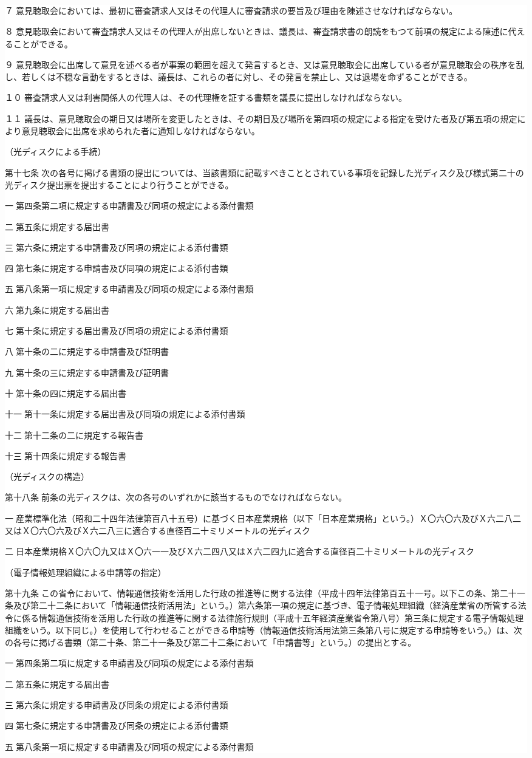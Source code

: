 ７ 意見聴取会においては、最初に審査請求人又はその代理人に審査請求の要旨及び理由を陳述させなければならない。

８ 意見聴取会において審査請求人又はその代理人が出席しないときは、議長は、審査請求書の朗読をもつて前項の規定による陳述に代えることができる。

９ 意見聴取会に出席して意見を述べる者が事案の範囲を超えて発言するとき、又は意見聴取会に出席している者が意見聴取会の秩序を乱し、若しくは不穏な言動をするときは、議長は、これらの者に対し、その発言を禁止し、又は退場を命ずることができる。

１０ 審査請求人又は利害関係人の代理人は、その代理権を証する書類を議長に提出しなければならない。

１１ 議長は、意見聴取会の期日又は場所を変更したときは、その期日及び場所を第四項の規定による指定を受けた者及び第五項の規定により意見聴取会に出席を求められた者に通知しなければならない。

（光ディスクによる手続）

第十七条 次の各号に掲げる書類の提出については、当該書類に記載すべきこととされている事項を記録した光ディスク及び様式第二十の光ディスク提出票を提出することにより行うことができる。

一 第四条第二項に規定する申請書及び同項の規定による添付書類

二 第五条に規定する届出書

三 第六条に規定する申請書及び同項の規定による添付書類

四 第七条に規定する申請書及び同項の規定による添付書類

五 第八条第一項に規定する申請書及び同項の規定による添付書類

六 第九条に規定する届出書

七 第十条に規定する届出書及び同項の規定による添付書類

八 第十条の二に規定する申請書及び証明書

九 第十条の三に規定する申請書及び証明書

十 第十条の四に規定する届出書

十一 第十一条に規定する届出書及び同項の規定による添付書類

十二 第十二条の二に規定する報告書

十三 第十四条に規定する報告書

（光ディスクの構造）

第十八条 前条の光ディスクは、次の各号のいずれかに該当するものでなければならない。

一 産業標準化法（昭和二十四年法律第百八十五号）に基づく日本産業規格（以下「日本産業規格」という。）Ｘ〇六〇六及びＸ六二八二又はＸ〇六〇六及びＸ六二八三に適合する直径百二十ミリメートルの光ディスク

二 日本産業規格Ｘ〇六〇九又はＸ〇六一一及びＸ六二四八又はＸ六二四九に適合する直径百二十ミリメートルの光ディスク

（電子情報処理組織による申請等の指定）

第十九条 この省令において、情報通信技術を活用した行政の推進等に関する法律（平成十四年法律第百五十一号。以下この条、第二十一条及び第二十二条において「情報通信技術活用法」という。）第六条第一項の規定に基づき、電子情報処理組織（経済産業省の所管する法令に係る情報通信技術を活用した行政の推進等に関する法律施行規則（平成十五年経済産業省令第八号）第三条に規定する電子情報処理組織をいう。以下同じ。）を使用して行わせることができる申請等（情報通信技術活用法第三条第八号に規定する申請等をいう。）は、次の各号に掲げる書類（第二十条、第二十一条及び第二十二条において「申請書等」という。）の提出とする。

一 第四条第二項に規定する申請書及び同項の規定による添付書類

二 第五条に規定する届出書

三 第六条に規定する申請書及び同条の規定による添付書類

四 第七条に規定する申請書及び同条の規定による添付書類

五 第八条第一項に規定する申請書及び同項の規定による添付書類

